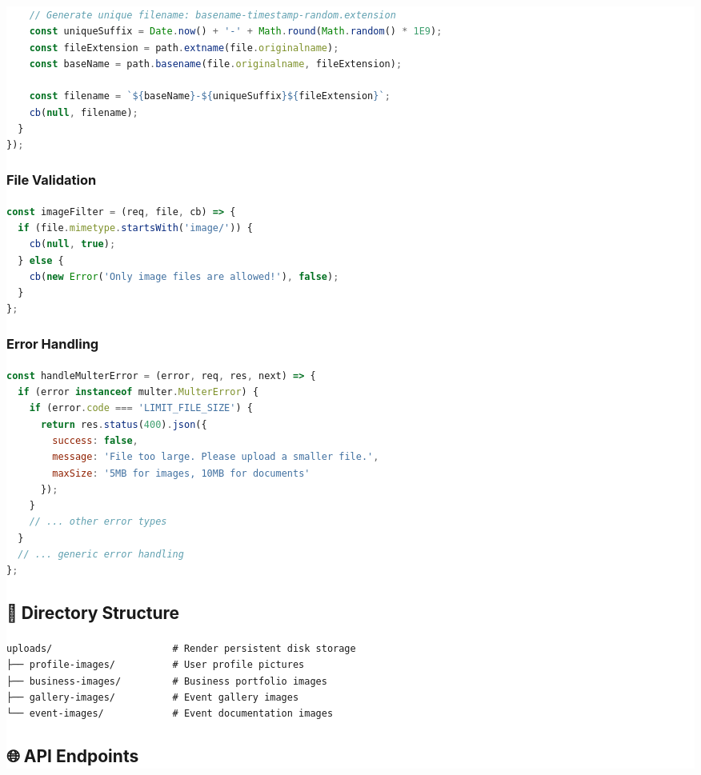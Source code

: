 ```javascript
    // Generate unique filename: basename-timestamp-random.extension
    const uniqueSuffix = Date.now() + '-' + Math.round(Math.random() * 1E9);
    const fileExtension = path.extname(file.originalname);
    const baseName = path.basename(file.originalname, fileExtension);
    
    const filename = `${baseName}-${uniqueSuffix}${fileExtension}`;
    cb(null, filename);
  }
});
```

### **File Validation**
```javascript
const imageFilter = (req, file, cb) => {
  if (file.mimetype.startsWith('image/')) {
    cb(null, true);
  } else {
    cb(new Error('Only image files are allowed!'), false);
  }
};
```

### **Error Handling**
```javascript
const handleMulterError = (error, req, res, next) => {
  if (error instanceof multer.MulterError) {
    if (error.code === 'LIMIT_FILE_SIZE') {
      return res.status(400).json({
        success: false,
        message: 'File too large. Please upload a smaller file.',
        maxSize: '5MB for images, 10MB for documents'
      });
    }
    // ... other error types
  }
  // ... generic error handling
};
```

## 📁 **Directory Structure**

```
uploads/                     # Render persistent disk storage
├── profile-images/          # User profile pictures
├── business-images/         # Business portfolio images
├── gallery-images/          # Event gallery images
└── event-images/            # Event documentation images
```

## 🌐 **API Endpoints**
